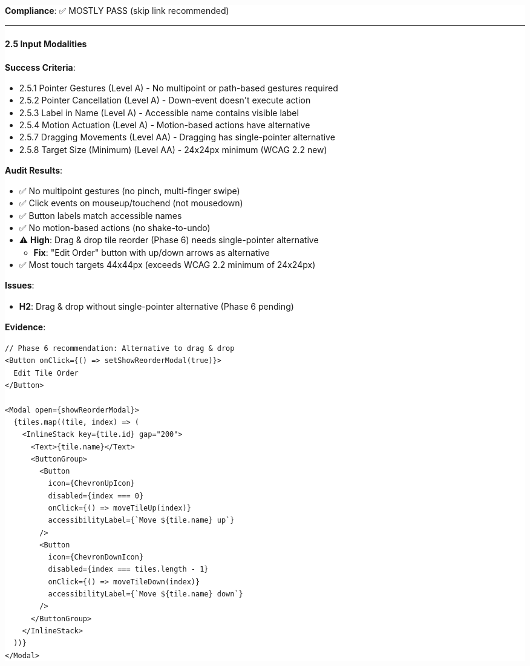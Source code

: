 **Compliance**: ✅ MOSTLY PASS (skip link recommended)

---

#### 2.5 Input Modalities

**Success Criteria**:
- 2.5.1 Pointer Gestures (Level A) - No multipoint or path-based gestures required
- 2.5.2 Pointer Cancellation (Level A) - Down-event doesn't execute action
- 2.5.3 Label in Name (Level A) - Accessible name contains visible label
- 2.5.4 Motion Actuation (Level A) - Motion-based actions have alternative
- 2.5.7 Dragging Movements (Level AA) - Dragging has single-pointer alternative
- 2.5.8 Target Size (Minimum) (Level AA) - 24x24px minimum (WCAG 2.2 new)

**Audit Results**:
- ✅ No multipoint gestures (no pinch, multi-finger swipe)
- ✅ Click events on mouseup/touchend (not mousedown)
- ✅ Button labels match accessible names
- ✅ No motion-based actions (no shake-to-undo)
- ⚠️ **High**: Drag & drop tile reorder (Phase 6) needs single-pointer alternative
  - **Fix**: "Edit Order" button with up/down arrows as alternative
- ✅ Most touch targets 44x44px (exceeds WCAG 2.2 minimum of 24x24px)

**Issues**:
- **H2**: Drag & drop without single-pointer alternative (Phase 6 pending)

**Evidence**:
```tsx
// Phase 6 recommendation: Alternative to drag & drop
<Button onClick={() => setShowReorderModal(true)}>
  Edit Tile Order
</Button>

<Modal open={showReorderModal}>
  {tiles.map((tile, index) => (
    <InlineStack key={tile.id} gap="200">
      <Text>{tile.name}</Text>
      <ButtonGroup>
        <Button
          icon={ChevronUpIcon}
          disabled={index === 0}
          onClick={() => moveTileUp(index)}
          accessibilityLabel={`Move ${tile.name} up`}
        />
        <Button
          icon={ChevronDownIcon}
          disabled={index === tiles.length - 1}
          onClick={() => moveTileDown(index)}
          accessibilityLabel={`Move ${tile.name} down`}
        />
      </ButtonGroup>
    </InlineStack>
  ))}
</Modal>
```
